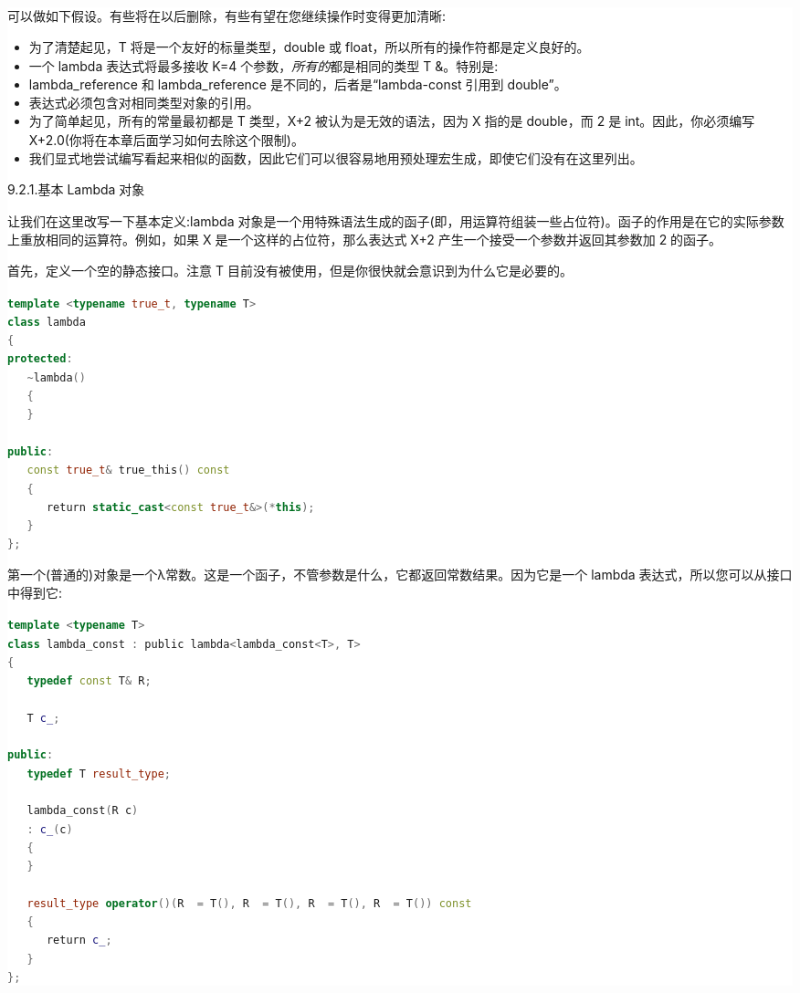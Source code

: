 可以做如下假设。有些将在以后删除，有些有望在您继续操作时变得更加清晰:

*   为了清楚起见，T 将是一个友好的标量类型，double 或 float，所以所有的操作符都是定义良好的。
*   一个 lambda 表达式将最多接收 K=4 个参数，*所有的*都是相同的类型 T &。特别是:
*   lambda_reference <double>和 lambda_reference <const double="">是不同的，后者是“lambda-const 引用到 double”。</const></double>
*   表达式必须包含对相同类型对象的引用。
*   为了简单起见，所有的常量最初都是 T 类型，X+2 被认为是无效的语法，因为 X 指的是 double，而 2 是 int。因此，你必须编写 X+2.0(你将在本章后面学习如何去除这个限制)。
*   我们显式地尝试编写看起来相似的函数，因此它们可以很容易地用预处理宏生成，即使它们没有在这里列出。

9.2.1.基本 Lambda 对象

让我们在这里改写一下基本定义:lambda 对象是一个用特殊语法生成的函子(即，用运算符组装一些占位符)。函子的作用是在它的实际参数上重放相同的运算符。例如，如果 X 是一个这样的占位符，那么表达式 X+2 产生一个接受一个参数并返回其参数加 2 的函子。

首先，定义一个空的静态接口。注意 T 目前没有被使用，但是你很快就会意识到为什么它是必要的。

```cpp
template <typename true_t, typename T>
class lambda
{
protected:
   ~lambda()
   {
   }

public:
   const true_t& true_this() const
   {
      return static_cast<const true_t&>(*this);
   }
};
```

第一个(普通的)对象是一个λ常数。这是一个函子，不管参数是什么，它都返回常数结果。因为它是一个 lambda 表达式，所以您可以从接口中得到它:

```cpp
template <typename T>
class lambda_const : public lambda<lambda_const<T>, T>
{
   typedef const T& R;

   T c_;

public:
   typedef T result_type;

   lambda_const(R c)
   : c_(c)
   {
   }

   result_type operator()(R  = T(), R  = T(), R  = T(), R  = T()) const
   {
      return c_;
   }
};
```

